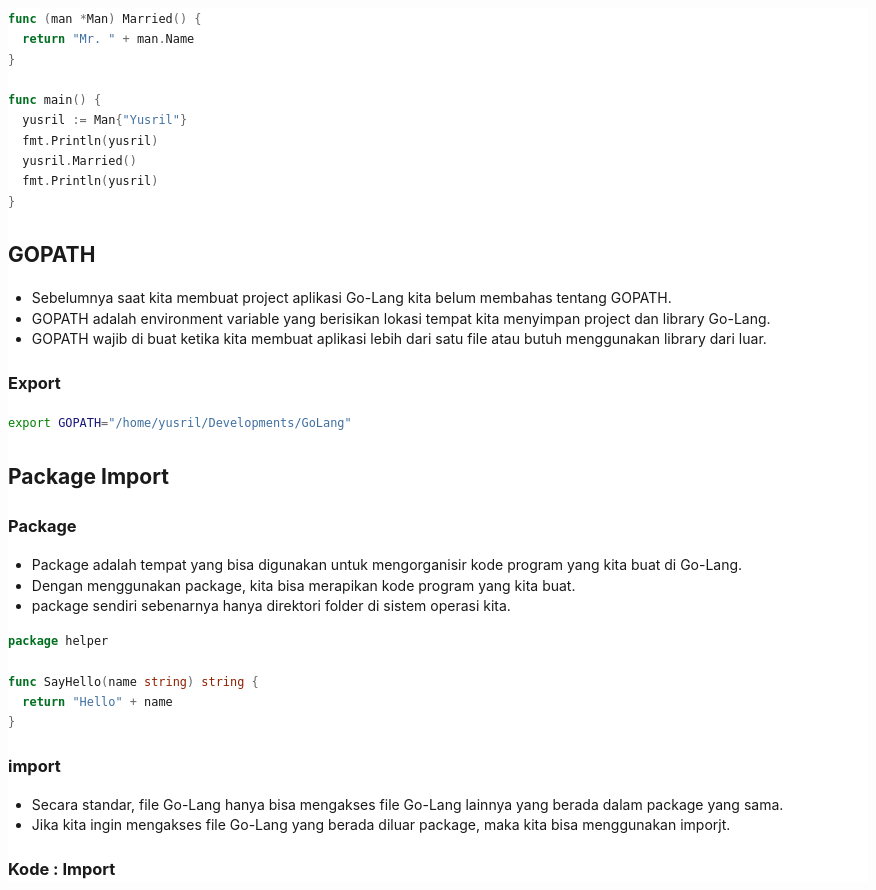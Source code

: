 
```go
func (man *Man) Married() {
  return "Mr. " + man.Name
}

func main() {
  yusril := Man{"Yusril"}
  fmt.Println(yusril)
  yusril.Married()
  fmt.Println(yusril)
}
```

## GOPATH

- Sebelumnya saat kita membuat project aplikasi Go-Lang kita belum membahas tentang GOPATH.
- GOPATH adalah environment variable yang berisikan lokasi tempat kita menyimpan project dan library Go-Lang.
- GOPATH wajib di buat ketika kita membuat aplikasi lebih dari satu file atau butuh menggunakan library dari luar.

### Export

```bash
export GOPATH="/home/yusril/Developments/GoLang"
```

## Package Import

### Package

- Package adalah tempat yang bisa digunakan untuk mengorganisir kode program yang kita buat di Go-Lang.
- Dengan menggunakan package, kita bisa merapikan kode program yang kita buat.
- package sendiri sebenarnya hanya direktori folder di sistem operasi kita.

```go
package helper

func SayHello(name string) string {
  return "Hello" + name
}
```

### import

- Secara standar, file Go-Lang hanya bisa mengakses file Go-Lang lainnya yang berada dalam package yang sama.
- Jika kita ingin mengakses file Go-Lang yang berada diluar package, maka kita bisa menggunakan imporjt.

### Kode : Import
